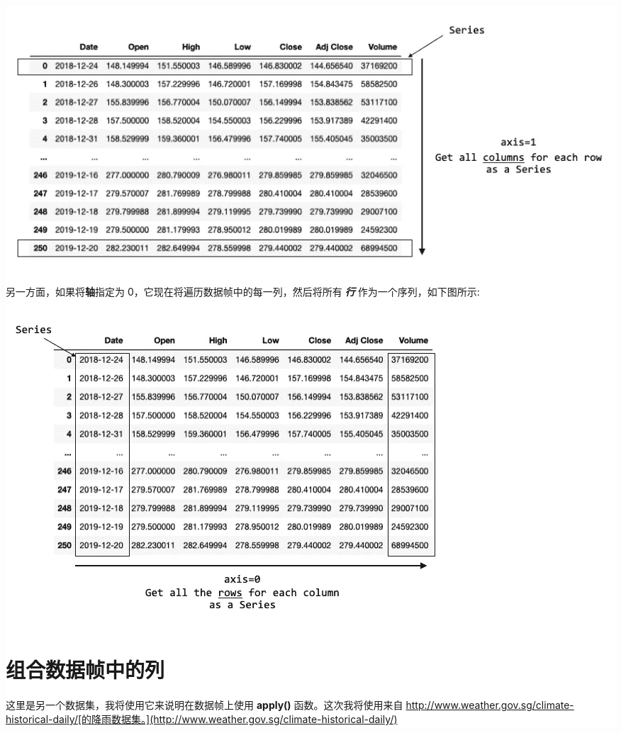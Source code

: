 ![](img/8c4f653f076c620a616037d8a783b3a0.png)

另一方面，如果将**轴**指定为 0，它现在将遍历数据帧中的每一列，然后将所有 ***行*** 作为一个序列，如下图所示:

![](img/0018961f3666c165db2fb6ec83b47320.png)

# 组合数据帧中的列

这里是另一个数据集，我将使用它来说明在数据帧上使用 **apply()** 函数。这次我将使用来自 http://www.weather.gov.sg/climate-historical-daily/[的降雨数据集。](http://www.weather.gov.sg/climate-historical-daily/)
